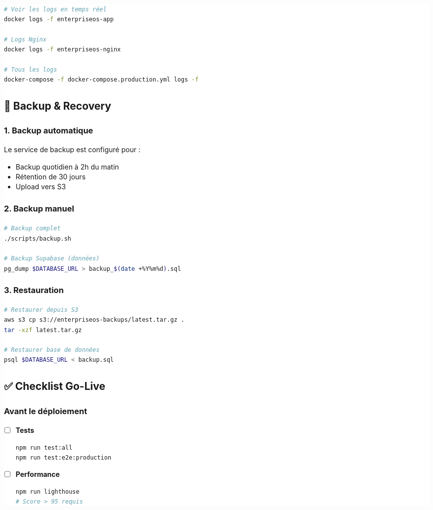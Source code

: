 ```bash
# Voir les logs en temps réel
docker logs -f enterpriseos-app

# Logs Nginx
docker logs -f enterpriseos-nginx

# Tous les logs
docker-compose -f docker-compose.production.yml logs -f
```

## 💾 Backup & Recovery

### 1. Backup automatique

Le service de backup est configuré pour :
- Backup quotidien à 2h du matin
- Rétention de 30 jours
- Upload vers S3

### 2. Backup manuel

```bash
# Backup complet
./scripts/backup.sh

# Backup Supabase (données)
pg_dump $DATABASE_URL > backup_$(date +%Y%m%d).sql
```

### 3. Restauration

```bash
# Restaurer depuis S3
aws s3 cp s3://enterpriseos-backups/latest.tar.gz .
tar -xzf latest.tar.gz

# Restaurer base de données
psql $DATABASE_URL < backup.sql
```

## ✅ Checklist Go-Live

### Avant le déploiement

- [ ] **Tests**
  ```bash
  npm run test:all
  npm run test:e2e:production
  ```

- [ ] **Performance**
  ```bash
  npm run lighthouse
  # Score > 95 requis
  ```
